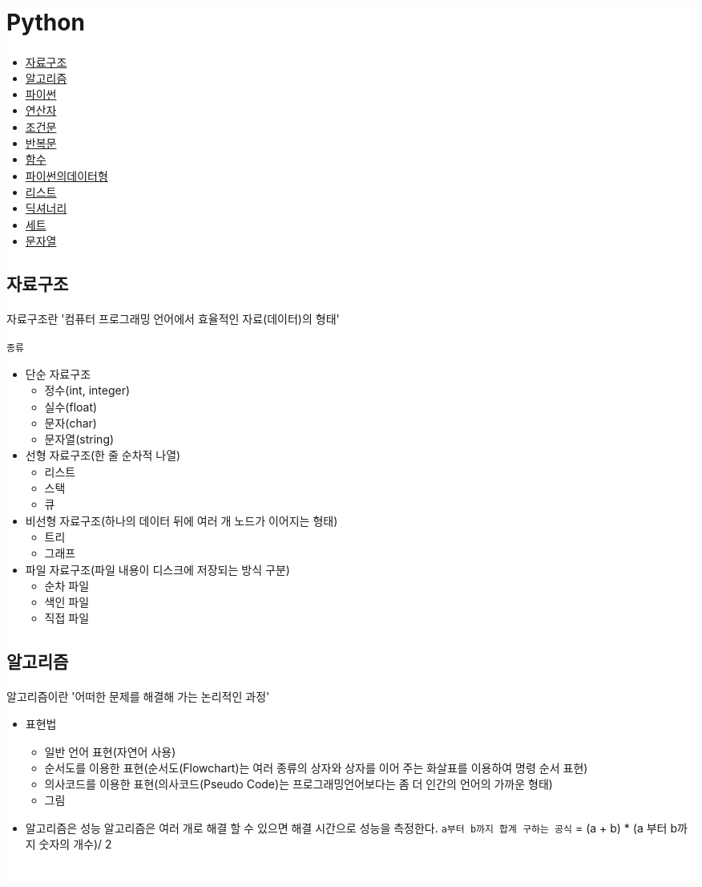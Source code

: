 # Python

* [자료구조](#자료구조)
* [알고리즘](#알고리즘)
* [파이썬](#파이썬)
* [연산자](#연산자)
* [조건문](#조건문)
* [반복문](#반복문)
* [함수](#함수)
* [파이썬의데이터형](#파이썬의데이터형)
* [리스트](#리스트)
* [딕셔너리](#딕셔너리)
* [세트](#세트)
* [문자열](#문자열)


## 자료구조

자료구조란 '컴퓨터 프로그래밍 언어에서 효율적인 자료(데이터)의 형태'

`종류`

- 단순 자료구조
    - 정수(int, integer)
    - 실수(float)
    - 문자(char)
    - 문자열(string)<br>
- 선형 자료구조(한 줄 순차적 나열)
    - 리스트
    - 스택
    - 큐<br>
- 비선형 자료구조(하나의 데이터 뒤에 여러 개 노드가 이어지는 형태)
    - 트리
    - 그래프<br>
- 파일 자료구조(파일 내용이 디스크에 저장되는 방식 구분)
    - 순차 파일
    - 색인 파일
    - 직접 파일<br>

## 알고리즘

알고리즘이란 '어떠한 문제를 해결해 가는 논리적인 과정'

- 표현법
    - 일반 언어 표현(자연어 사용)
    - 순서도를 이용한 표현(순서도(Flowchart)는 여러 종류의 상자와 상자를 이어 주는 화살표를 이용하여 명령 순서 표현)
    - 의사코드를 이용한 표현(의사코드(Pseudo Code)는 프로그래밍언어보다는 좀 더 인간의 언어의 가까운 형태)
    - 그림<br>

- 알고리즘은 성능
알고리즘은 여러 개로 해결 할 수 있으면 해결 시간으로 성능을 측정한다.
`a부터 b까지 합계 구하는 공식` = (a + b) * (a 부터 b까지 숫자의 개수)/ 2
<br>
